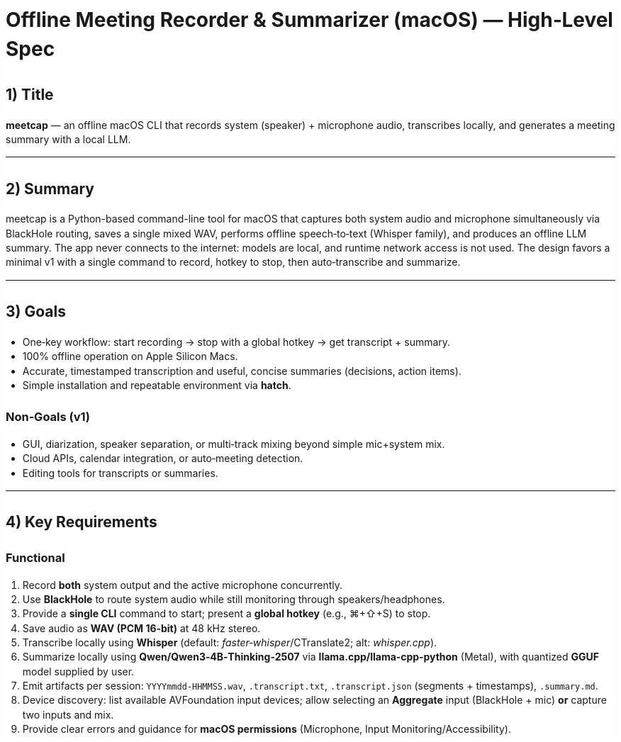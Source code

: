 # Offline Meeting Recorder & Summarizer (macOS) — High‑Level Spec

## 1) Title

**meetcap** — an offline macOS CLI that records system (speaker) + microphone audio, transcribes locally, and generates a meeting summary with a local LLM.

---

## 2) Summary

meetcap is a Python-based command-line tool for macOS that captures both system audio and microphone simultaneously via BlackHole routing, saves a single mixed WAV, performs offline speech‑to‑text (Whisper family), and produces an offline LLM summary. The app never connects to the internet: models are local, and runtime network access is not used. The design favors a minimal v1 with a single command to record, hotkey to stop, then auto‑transcribe and summarize.

---

## 3) Goals

* One‑key workflow: start recording → stop with a global hotkey → get transcript + summary.
* 100% offline operation on Apple Silicon Macs.
* Accurate, timestamped transcription and useful, concise summaries (decisions, action items).
* Simple installation and repeatable environment via **hatch**.

### Non‑Goals (v1)

* GUI, diarization, speaker separation, or multi‑track mixing beyond simple mic+system mix.
* Cloud APIs, calendar integration, or auto‑meeting detection.
* Editing tools for transcripts or summaries.

---

## 4) Key Requirements

### Functional

1. Record **both** system output and the active microphone concurrently.
2. Use **BlackHole** to route system audio while still monitoring through speakers/headphones.
3. Provide a **single CLI** command to start; present a **global hotkey** (e.g., ⌘+⇧+S) to stop.
4. Save audio as **WAV (PCM 16‑bit)** at 48 kHz stereo.
5. Transcribe locally using **Whisper** (default: *faster‑whisper*/CTranslate2; alt: *whisper.cpp*).
6. Summarize locally using **Qwen/Qwen3‑4B‑Thinking‑2507** via **llama.cpp/llama‑cpp‑python** (Metal), with quantized **GGUF** model supplied by user.
7. Emit artifacts per session: `YYYYmmdd‑HHMMSS.wav`, `.transcript.txt`, `.transcript.json` (segments + timestamps), `.summary.md`.
8. Device discovery: list available AVFoundation input devices; allow selecting an **Aggregate** input (BlackHole + mic) **or** capture two inputs and mix.
9. Provide clear errors and guidance for **macOS permissions** (Microphone, Input Monitoring/Accessibility).
